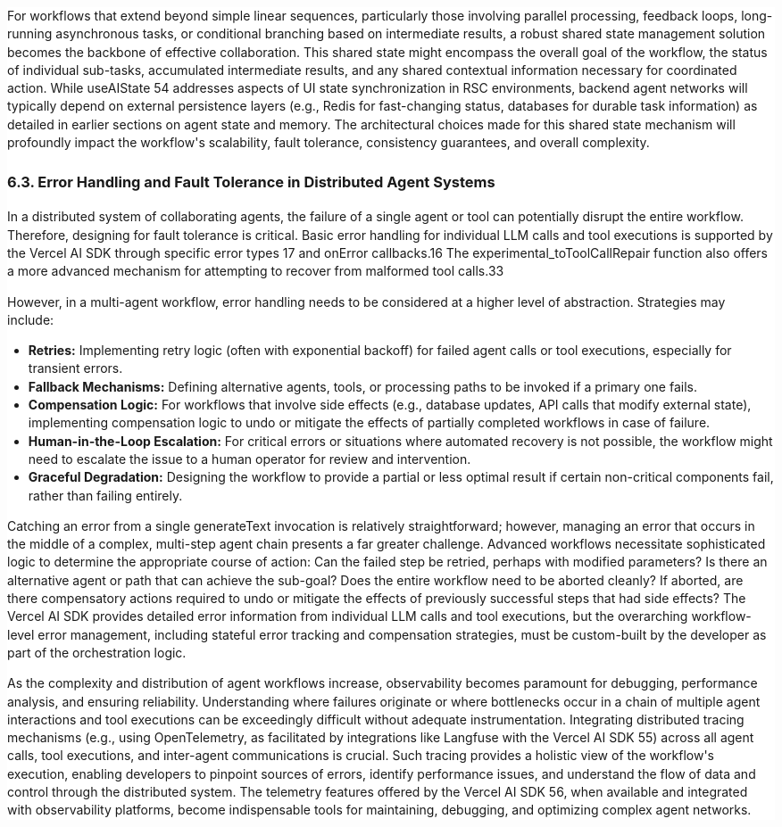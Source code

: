 For workflows that extend beyond simple linear sequences, particularly those involving parallel processing, feedback loops, long-running asynchronous tasks, or conditional branching based on intermediate results, a robust shared state management solution becomes the backbone of effective collaboration. This shared state might encompass the overall goal of the workflow, the status of individual sub-tasks, accumulated intermediate results, and any shared contextual information necessary for coordinated action. While useAIState 54 addresses aspects of UI state synchronization in RSC environments, backend agent networks will typically depend on external persistence layers (e.g., Redis for fast-changing status, databases for durable task information) as detailed in earlier sections on agent state and memory. The architectural choices made for this shared state mechanism will profoundly impact the workflow's scalability, fault tolerance, consistency guarantees, and overall complexity.

### **6.3. Error Handling and Fault Tolerance in Distributed Agent Systems**

In a distributed system of collaborating agents, the failure of a single agent or tool can potentially disrupt the entire workflow. Therefore, designing for fault tolerance is critical. Basic error handling for individual LLM calls and tool executions is supported by the Vercel AI SDK through specific error types 17 and onError callbacks.16 The experimental\_toToolCallRepair function also offers a more advanced mechanism for attempting to recover from malformed tool calls.33

However, in a multi-agent workflow, error handling needs to be considered at a higher level of abstraction. Strategies may include:

* **Retries:** Implementing retry logic (often with exponential backoff) for failed agent calls or tool executions, especially for transient errors.  
* **Fallback Mechanisms:** Defining alternative agents, tools, or processing paths to be invoked if a primary one fails.  
* **Compensation Logic:** For workflows that involve side effects (e.g., database updates, API calls that modify external state), implementing compensation logic to undo or mitigate the effects of partially completed workflows in case of failure.  
* **Human-in-the-Loop Escalation:** For critical errors or situations where automated recovery is not possible, the workflow might need to escalate the issue to a human operator for review and intervention.  
* **Graceful Degradation:** Designing the workflow to provide a partial or less optimal result if certain non-critical components fail, rather than failing entirely.

Catching an error from a single generateText invocation is relatively straightforward; however, managing an error that occurs in the middle of a complex, multi-step agent chain presents a far greater challenge. Advanced workflows necessitate sophisticated logic to determine the appropriate course of action: Can the failed step be retried, perhaps with modified parameters? Is there an alternative agent or path that can achieve the sub-goal? Does the entire workflow need to be aborted cleanly? If aborted, are there compensatory actions required to undo or mitigate the effects of previously successful steps that had side effects? The Vercel AI SDK provides detailed error information from individual LLM calls and tool executions, but the overarching workflow-level error management, including stateful error tracking and compensation strategies, must be custom-built by the developer as part of the orchestration logic.

As the complexity and distribution of agent workflows increase, observability becomes paramount for debugging, performance analysis, and ensuring reliability. Understanding where failures originate or where bottlenecks occur in a chain of multiple agent interactions and tool executions can be exceedingly difficult without adequate instrumentation. Integrating distributed tracing mechanisms (e.g., using OpenTelemetry, as facilitated by integrations like Langfuse with the Vercel AI SDK 55) across all agent calls, tool executions, and inter-agent communications is crucial. Such tracing provides a holistic view of the workflow's execution, enabling developers to pinpoint sources of errors, identify performance issues, and understand the flow of data and control through the distributed system. The telemetry features offered by the Vercel AI SDK 56, when available and integrated with observability platforms, become indispensable tools for maintaining, debugging, and optimizing complex agent networks.
